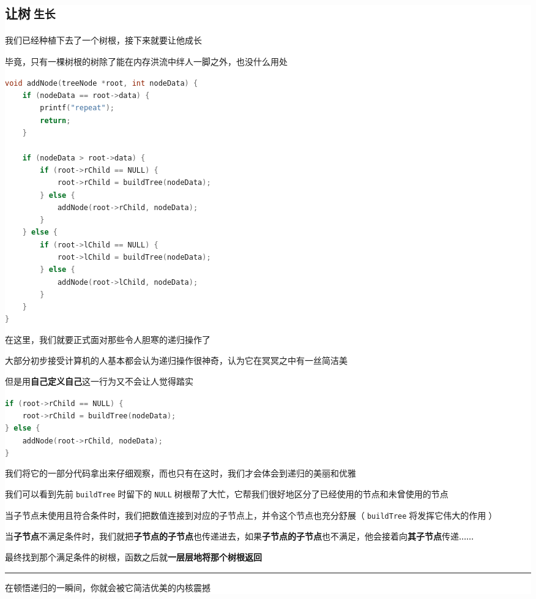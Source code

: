
## 让树 `生长`

我们已经种植下去了一个树根，接下来就要让他成长

毕竟，只有一棵树根的树除了能在内存洪流中绊人一脚之外，也没什么用处

```C
void addNode(treeNode *root, int nodeData) {
    if (nodeData == root->data) {
        printf("repeat");
        return;
    }

    if (nodeData > root->data) {
        if (root->rChild == NULL) {
            root->rChild = buildTree(nodeData);
        } else {
            addNode(root->rChild, nodeData);
        }
    } else {
        if (root->lChild == NULL) {
            root->lChild = buildTree(nodeData);
        } else {
            addNode(root->lChild, nodeData);
        }
    }
}
```

在这里，我们就要正式面对那些令人胆寒的递归操作了

大部分初步接受计算机的人基本都会认为递归操作很神奇，认为它在冥冥之中有一丝简洁美

但是用**自己定义自己**这一行为又不会让人觉得踏实

```C
if (root->rChild == NULL) {
    root->rChild = buildTree(nodeData);
} else {
    addNode(root->rChild, nodeData);
}
```

我们将它的一部分代码拿出来仔细观察，而也只有在这时，我们才会体会到递归的美丽和优雅

我们可以看到先前 `buildTree` 时留下的 `NULL` 树根帮了大忙，它帮我们很好地区分了已经使用的节点和未曾使用的节点

当子节点未使用且符合条件时，我们把数值连接到对应的子节点上，并令这个节点也充分舒展（ `buildTree` 将发挥它伟大的作用 ）

当**子节点**不满足条件时，我们就把**子节点的子节点**也传递进去，如果**子节点的子节点**也不满足，他会接着向**其子节点**传递……

最终找到那个满足条件的树根，函数之后就**一层层地将那个树根返回**

---

在顿悟递归的一瞬间，你就会被它简洁优美的内核震撼
